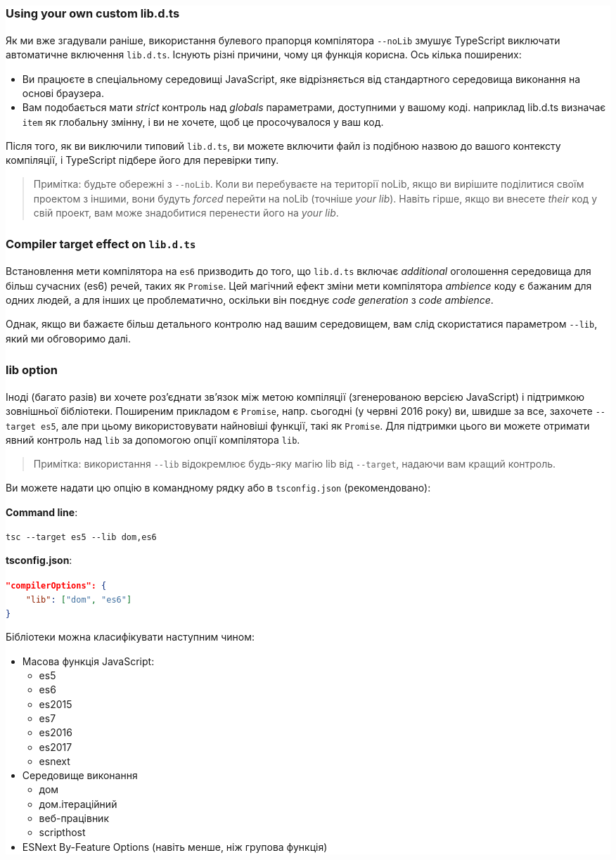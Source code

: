 ### Using your own custom lib.d.ts
Як ми вже згадували раніше, використання булевого прапорця компілятора `--noLib` змушує TypeScript виключати автоматичне включення `lib.d.ts`. Існують різні причини, чому ця функція корисна. Ось кілька поширених:

* Ви працюєте в спеціальному середовищі JavaScript, яке відрізняється від стандартного середовища виконання на основі браузера.
* Вам подобається мати *strict* контроль над *globals* параметрами, доступними у вашому коді. наприклад lib.d.ts визначає `item` як глобальну змінну, і ви не хочете, щоб це просочувалося у ваш код.

Після того, як ви виключили типовий `lib.d.ts`, ви можете включити файл із подібною назвою до вашого контексту компіляції, і TypeScript підбере його для перевірки типу.

> Примітка: будьте обережні з `--noLib`. Коли ви перебуваєте на території noLib, якщо ви вирішите поділитися своїм проектом з іншими, вони будуть *forced* перейти на noLib (точніше *your lib*). Навіть гірше, якщо ви внесете *their* код у свій проект, вам може знадобитися перенести його на *your lib*.

### Compiler target effect on `lib.d.ts`

Встановлення мети компілятора на `es6` призводить до того, що `lib.d.ts` включає *additional* оголошення середовища для більш сучасних (es6) речей, таких як `Promise`. Цей магічний ефект зміни мети компілятора *ambience* коду є бажаним для одних людей, а для інших це проблематично, оскільки він поєднує *code generation* з *code ambience*.

Однак, якщо ви бажаєте більш детального контролю над вашим середовищем, вам слід скористатися параметром `--lib`, який ми обговоримо далі.

### lib option

Іноді (багато разів) ви хочете роз’єднати зв’язок між метою компіляції (згенерованою версією JavaScript) і підтримкою зовнішньої бібліотеки. Поширеним прикладом є `Promise`, напр. сьогодні (у червні 2016 року) ви, швидше за все, захочете `--target es5`, але при цьому використовувати найновіші функції, такі як `Promise`. Для підтримки цього ви можете отримати явний контроль над `lib` за допомогою опції компілятора `lib`.

> Примітка: використання `--lib` відокремлює будь-яку магію lib від `--target`, надаючи вам кращий контроль.

Ви можете надати цю опцію в командному рядку або в `tsconfig.json` (рекомендовано):

**Command line**:
```
tsc --target es5 --lib dom,es6
```
**tsconfig.json**:
```json
"compilerOptions": {
    "lib": ["dom", "es6"]
}
```

Бібліотеки можна класифікувати наступним чином:

* Масова функція JavaScript:
  * es5
  * es6
  * es2015
  * es7
  * es2016
  * es2017
  * esnext
* Середовище виконання
  * дом
  * дом.ітераційний
  * веб-працівник
  * scripthost
* ESNext By-Feature Options (навіть менше, ніж групова функція)